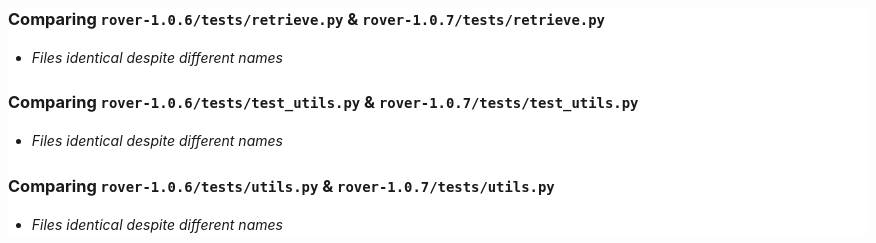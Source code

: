 ### Comparing `rover-1.0.6/tests/retrieve.py` & `rover-1.0.7/tests/retrieve.py`

 * *Files identical despite different names*

### Comparing `rover-1.0.6/tests/test_utils.py` & `rover-1.0.7/tests/test_utils.py`

 * *Files identical despite different names*

### Comparing `rover-1.0.6/tests/utils.py` & `rover-1.0.7/tests/utils.py`

 * *Files identical despite different names*

